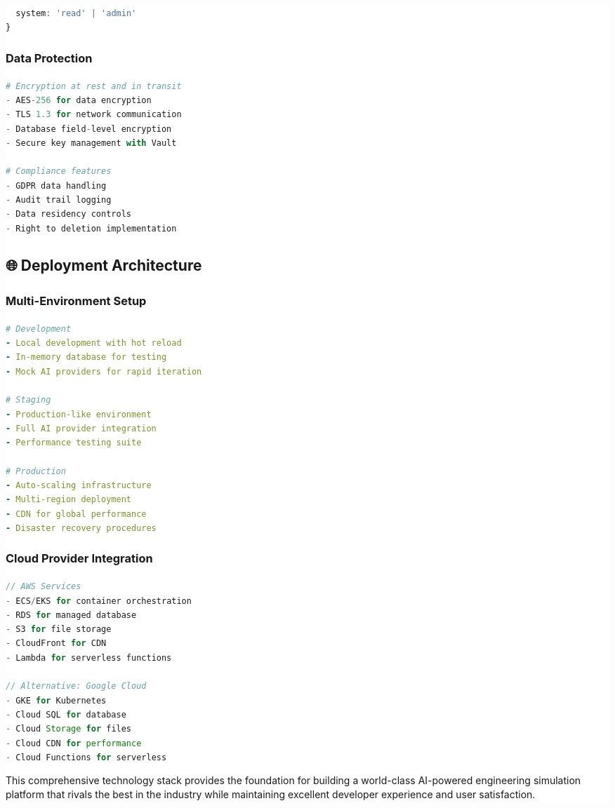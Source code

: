 ```typescript
  system: 'read' | 'admin'
}
```

### Data Protection
```python
# Encryption at rest and in transit
- AES-256 for data encryption
- TLS 1.3 for network communication
- Database field-level encryption
- Secure key management with Vault

# Compliance features
- GDPR data handling
- Audit trail logging
- Data residency controls
- Right to deletion implementation
```

## 🌐 Deployment Architecture

### Multi-Environment Setup
```yaml
# Development
- Local development with hot reload
- In-memory database for testing
- Mock AI providers for rapid iteration

# Staging
- Production-like environment
- Full AI provider integration
- Performance testing suite

# Production
- Auto-scaling infrastructure
- Multi-region deployment
- CDN for global performance
- Disaster recovery procedures
```

### Cloud Provider Integration
```typescript
// AWS Services
- ECS/EKS for container orchestration
- RDS for managed database
- S3 for file storage
- CloudFront for CDN
- Lambda for serverless functions

// Alternative: Google Cloud
- GKE for Kubernetes
- Cloud SQL for database
- Cloud Storage for files
- Cloud CDN for performance
- Cloud Functions for serverless
```

This comprehensive technology stack provides the foundation for building a world-class AI-powered engineering simulation platform that rivals the best in the industry while maintaining excellent developer experience and user satisfaction.